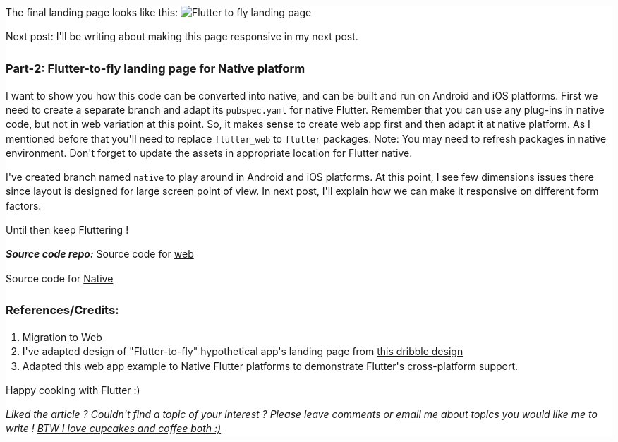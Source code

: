 The final landing page looks like this:
![Flutter to fly landing page]({attach}../../images/flutter/ftf_final.jpg)


Next post: I'll be writing about making this page responsive in my next post.


### Part-2: Flutter-to-fly landing page for Native platform
I want to show you how this code can be converted into native, and can be built and run on Android and iOS platforms.
First we need to create a separate branch and adapt its `pubspec.yaml` for native Flutter. Remember that you can use any plug-ins in native code, but not in web variation at this point. So, it makes sense to create web app first and then adapt it at native platform.
As I mentioned before that you'll need to replace `flutter_web` to `flutter` packages.
Note: You may need to refresh packages in native environment. Don't forget to update the assets in appropriate location for Flutter native.

I've created branch named `native` to play around in Android and iOS platforms. At this point, I see few dimensions issues there since layout is designed for large screen point of view. In next post, I'll explain how we can make it responsive on different form factors.

Until then keep Fluttering !

***Source code repo:***
Source code for [web](https://github.com/ptyagicodecamp/x-flutter-landingpage/tree/step2)

Source code for [Native](https://github.com/ptyagicodecamp/x-flutter-landingpage/tree/native)


### References/Credits: ###
1. [Migration to Web](https://github.com/flutter/flutter_web/blob/master/docs/migration_guide.md)
2. I've adapted design of "Flutter-to-fly" hypothetical app's landing page from [this dribble design](https://dribbble.com/shots/4790752-Britu-Landing-Page)
3. Adapted [this web app example](https://github.com/devefy/Flutter-Web-Landing-Page) to Native Flutter platforms to demonstrate Flutter's cross-platform support.

Happy cooking with Flutter :)

_Liked the article ?
Couldn't find a topic of your interest ? Please leave comments or [email me](mailto:ptyagicodecamp@gmail.com) about topics you would like me to write !
[BTW I love cupcakes and coffee both :)](https://www.paypal.me/pritya)_
